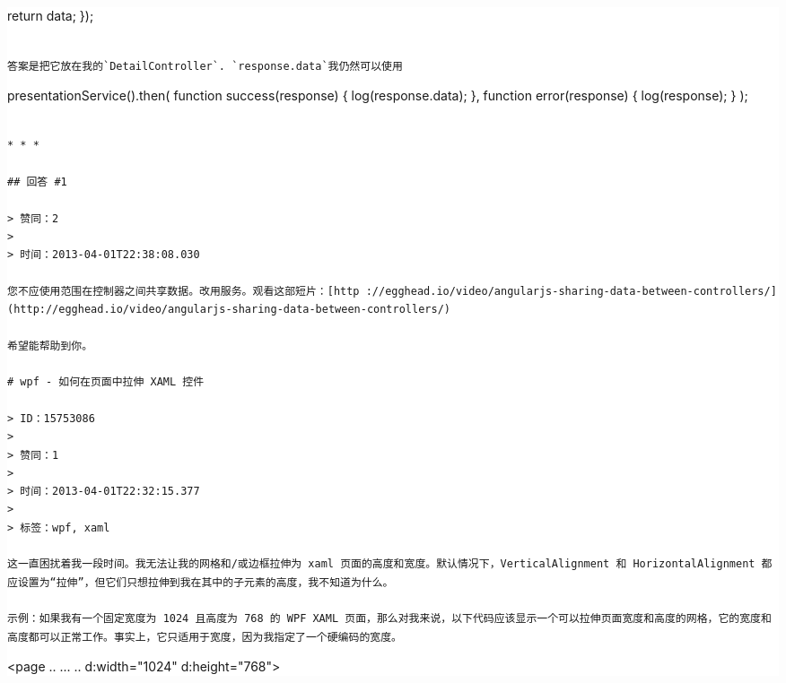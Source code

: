   return data;
}); 
```

答案是把它放在我的`DetailController`. `response.data`我仍然可以使用

```
presentationService().then(
    function success(response)
    {
        log(response.data);
    },
    function error(response)
    {
        log(response);
    }
); 
```

* * *

## 回答 #1

> 赞同：2
> 
> 时间：2013-04-01T22:38:08.030

您不应使用范围在控制器之间共享数据。改用服务。观看这部短片：[http ://egghead.io/video/angularjs-sharing-data-between-controllers/](http://egghead.io/video/angularjs-sharing-data-between-controllers/)

希望能帮助到你。

# wpf - 如何在页面中拉伸 XAML 控件

> ID：15753086
> 
> 赞同：1
> 
> 时间：2013-04-01T22:32:15.377
> 
> 标签：wpf, xaml

这一直困扰着我一段时间。我无法让我的网格和/或边框拉伸为 xaml 页面的高度和宽度。默认情况下，VerticalAlignment 和 Horizo​​ntalAlignment 都应设置为“拉伸”，但它们只想拉伸到我在其中的子元素的高度，我不知道为什么。

示例：如果我有一个固定宽度为 1024 且高度为 768 的 WPF XAML 页面，那么对我来说，以下代码应该显示一个可以拉伸页面宽度和高度的网格，它的宽度和高度都可以正常工作。事实上，它只适用于宽度，因为我指定了一个硬编码的宽度。

```
 <page ..
  ...
  ..
  d:width="1024" d:height="768">
